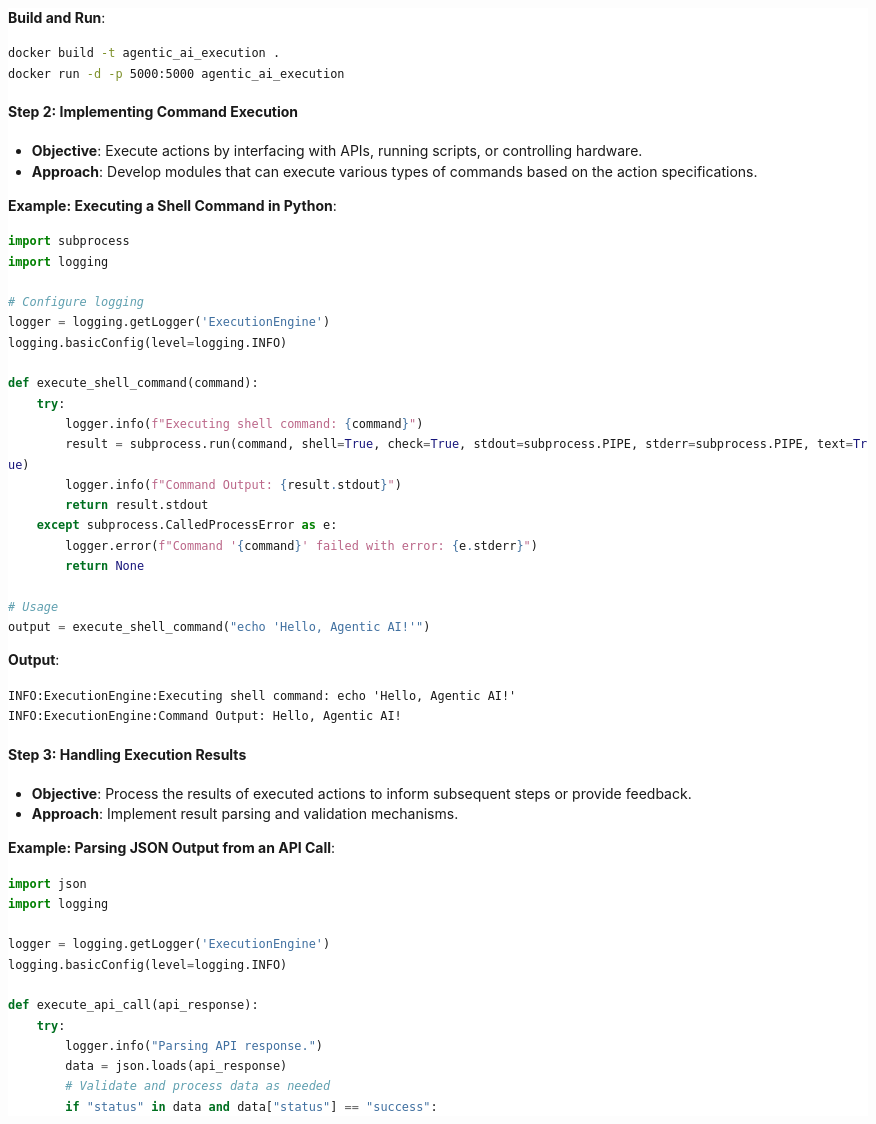 ```dockerfile
```

**Build and Run**:

```bash
docker build -t agentic_ai_execution .
docker run -d -p 5000:5000 agentic_ai_execution
```

#### **Step 2: Implementing Command Execution**

- **Objective**: Execute actions by interfacing with APIs, running scripts, or controlling hardware.
- **Approach**: Develop modules that can execute various types of commands based on the action specifications.

**Example: Executing a Shell Command in Python**:

```python
import subprocess
import logging

# Configure logging
logger = logging.getLogger('ExecutionEngine')
logging.basicConfig(level=logging.INFO)

def execute_shell_command(command):
    try:
        logger.info(f"Executing shell command: {command}")
        result = subprocess.run(command, shell=True, check=True, stdout=subprocess.PIPE, stderr=subprocess.PIPE, text=True)
        logger.info(f"Command Output: {result.stdout}")
        return result.stdout
    except subprocess.CalledProcessError as e:
        logger.error(f"Command '{command}' failed with error: {e.stderr}")
        return None

# Usage
output = execute_shell_command("echo 'Hello, Agentic AI!'")
```

**Output**:
```
INFO:ExecutionEngine:Executing shell command: echo 'Hello, Agentic AI!'
INFO:ExecutionEngine:Command Output: Hello, Agentic AI!
```

#### **Step 3: Handling Execution Results**

- **Objective**: Process the results of executed actions to inform subsequent steps or provide feedback.
- **Approach**: Implement result parsing and validation mechanisms.

**Example: Parsing JSON Output from an API Call**:

```python
import json
import logging

logger = logging.getLogger('ExecutionEngine')
logging.basicConfig(level=logging.INFO)

def execute_api_call(api_response):
    try:
        logger.info("Parsing API response.")
        data = json.loads(api_response)
        # Validate and process data as needed
        if "status" in data and data["status"] == "success":
```